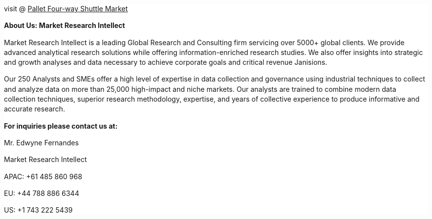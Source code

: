 visit&nbsp;@</strong>&nbsp;</span><span class="font-[700]"><a href="https://www.marketresearchintellect.com/product/pallet-four-way-shuttle-market/?utm_source=Linkedin&utm_medium=822" target="_blank" data-tracking-control-name="article-ssr-frontend-pulse_little-text-block" data-tracking-will-navigate="" data-test-link="">Pallet Four-way Shuttle Market</a></span></p><p><strong><span class="font-[700]">About Us: Market Research Intellect</span></strong></p><p><span class="">Market Research Intellect is a leading Global Research and Consulting firm servicing over 5000+ global clients. We provide advanced analytical research solutions while offering information-enriched research studies.&nbsp;</span>We also offer insights into strategic and growth analyses and data necessary to achieve corporate goals and critical revenue Janisions.</p><p><span class="">Our 250 Analysts and SMEs offer a high level of expertise in data collection and governance using industrial techniques to collect and analyze data on more than 25,000 high-impact and niche markets. Our analysts are trained to combine modern data collection techniques, superior research methodology, expertise, and years of collective experience to produce informative and accurate research.</span></p><p><strong>For inquiries please contact us at:</strong></p><p>Mr. Edwyne Fernandes</p><p>Market Research Intellect</p><p>APAC: +61 485 860 968</p><p>EU: +44 788 886 6344</p><p>US: +1 743 222 5439</p>